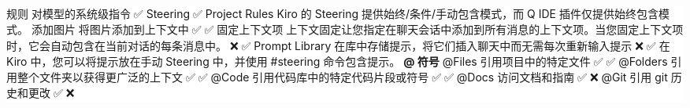 <td></td>
</tr>
<tr>
<td>规则</td>
<td>对模型的系统级指令</td>
<td>✅ Steering</td>
<td>✅ Project Rules</td>
<td>Kiro 的 Steering 提供始终/条件/手动包含模式，而 Q IDE 插件仅提供始终包含模式。</td>
</tr>
<tr>
<td>添加图片</td>
<td>将图片添加到上下文中</td>
<td>✅</td>
<td>✅</td>
<td></td>
</tr>
<tr>
<td>固定上下文项</td>
<td>上下文固定让您指定在聊天会话中添加到所有消息的上下文项。当您固定上下文项时，它会自动包含在当前对话的每条消息中。</td>
<td>❌</td>
<td>✅</td>
<td></td>
</tr>
<tr>
<td>Prompt Library</td>
<td>在库中存储提示，将它们插入聊天中而无需每次重新输入提示</td>
<td>❌</td>
<td>✅</td>
<td>在 Kiro 中，您可以将提示放在手动 Steering 中，并使用 #steering 命令包含提示。</td>
</tr>
<tr>
<td rowspan="11"><strong>@ 符号</strong></td>
<td>@Files</td>
<td>引用项目中的特定文件</td>
<td>✅</td>
<td>✅</td>
<td></td>
</tr>
<tr>
<td>@Folders</td>
<td>引用整个文件夹以获得更广泛的上下文</td>
<td>✅</td>
<td>✅</td>
<td></td>
</tr>
<tr>
<td>@Code</td>
<td>引用代码库中的特定代码片段或符号</td>
<td>✅</td>
<td>✅</td>
<td></td>
</tr>
<tr>
<td>@Docs</td>
<td>访问文档和指南</td>
<td>✅</td>
<td>❌</td>
<td></td>
</tr>
<tr>
<td>@Git</td>
<td>引用 git 历史和更改</td>
<td>✅</td>
<td>❌</td>